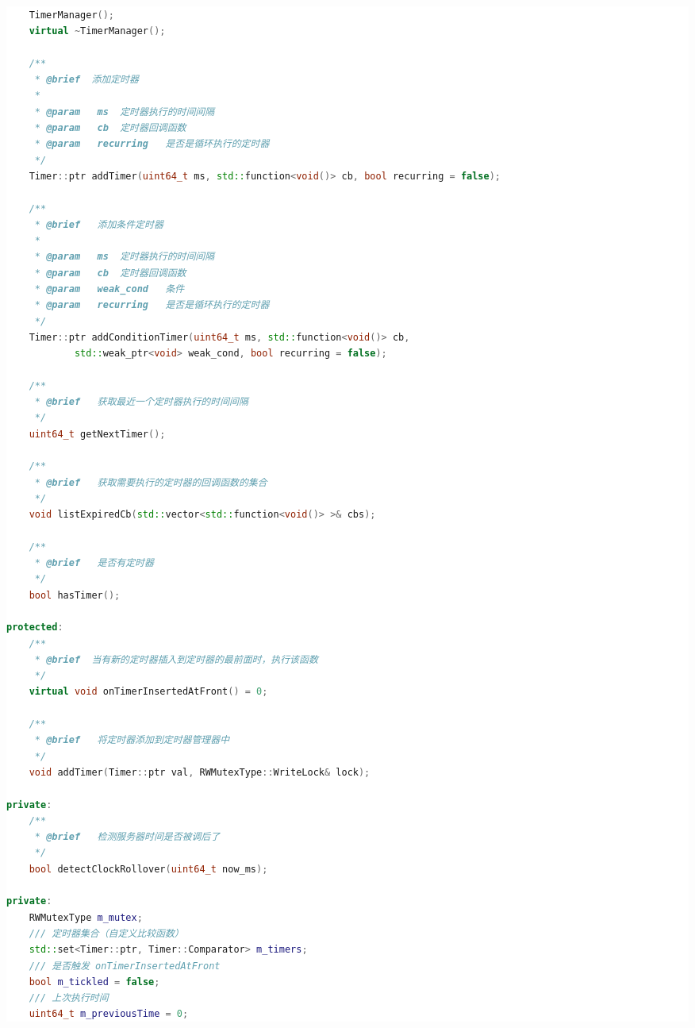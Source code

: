 ```C++
    TimerManager();
    virtual ~TimerManager();

    /**
     * @brief  添加定时器 
     *
     * @param   ms  定时器执行的时间间隔
     * @param   cb  定时器回调函数
     * @param   recurring   是否是循环执行的定时器
     */
    Timer::ptr addTimer(uint64_t ms, std::function<void()> cb, bool recurring = false);

    /**
     * @brief   添加条件定时器
     *
     * @param   ms  定时器执行的时间间隔
     * @param   cb  定时器回调函数
     * @param   weak_cond   条件
     * @param   recurring   是否是循环执行的定时器
     */
    Timer::ptr addConditionTimer(uint64_t ms, std::function<void()> cb, 
            std::weak_ptr<void> weak_cond, bool recurring = false);

    /**
     * @brief   获取最近一个定时器执行的时间间隔
     */
    uint64_t getNextTimer();

    /**
     * @brief   获取需要执行的定时器的回调函数的集合
     */
    void listExpiredCb(std::vector<std::function<void()> >& cbs);

    /**
     * @brief   是否有定时器
     */
    bool hasTimer();

protected:
    /**
     * @brief  当有新的定时器插入到定时器的最前面时，执行该函数 
     */
    virtual void onTimerInsertedAtFront() = 0;
    
    /**
     * @brief   将定时器添加到定时器管理器中
     */
    void addTimer(Timer::ptr val, RWMutexType::WriteLock& lock);

private:
    /**
     * @brief   检测服务器时间是否被调后了
     */
    bool detectClockRollover(uint64_t now_ms);

private:
    RWMutexType m_mutex;
    /// 定时器集合（自定义比较函数）
    std::set<Timer::ptr, Timer::Comparator> m_timers;
    /// 是否触发 onTimerInsertedAtFront
    bool m_tickled = false;
    /// 上次执行时间
    uint64_t m_previousTime = 0;
```